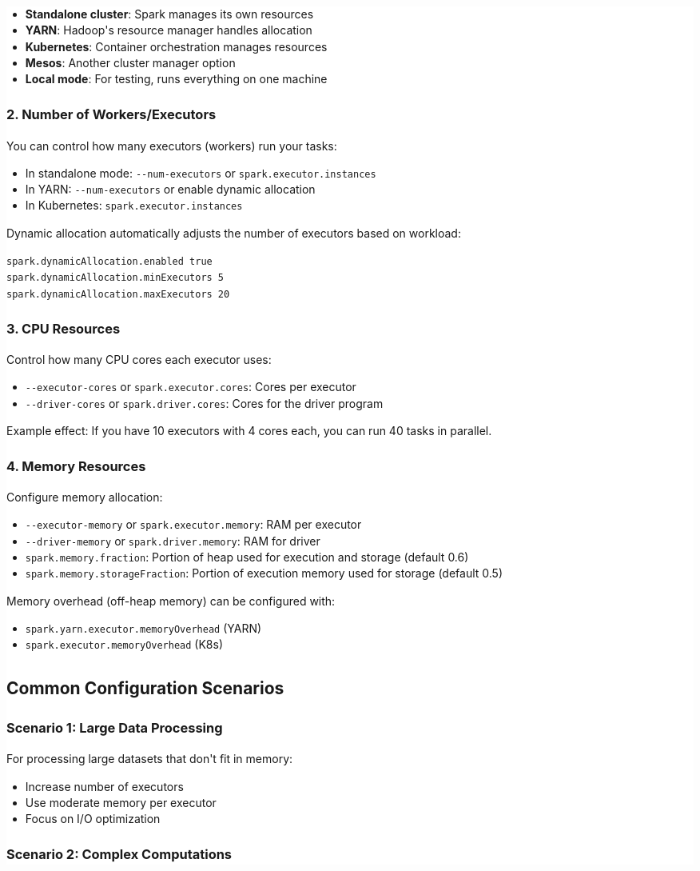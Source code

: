 - **Standalone cluster**: Spark manages its own resources
- **YARN**: Hadoop's resource manager handles allocation
- **Kubernetes**: Container orchestration manages resources
- **Mesos**: Another cluster manager option
- **Local mode**: For testing, runs everything on one machine

### 2. Number of Workers/Executors

You can control how many executors (workers) run your tasks:

- In standalone mode: `--num-executors` or `spark.executor.instances`
- In YARN: `--num-executors` or enable dynamic allocation
- In Kubernetes: `spark.executor.instances`

Dynamic allocation automatically adjusts the number of executors based on workload:

```
spark.dynamicAllocation.enabled true
spark.dynamicAllocation.minExecutors 5
spark.dynamicAllocation.maxExecutors 20
```

### 3. CPU Resources

Control how many CPU cores each executor uses:

- `--executor-cores` or `spark.executor.cores`: Cores per executor
- `--driver-cores` or `spark.driver.cores`: Cores for the driver program

Example effect: If you have 10 executors with 4 cores each, you can run 40 tasks in parallel.

### 4. Memory Resources

Configure memory allocation:

- `--executor-memory` or `spark.executor.memory`: RAM per executor
- `--driver-memory` or `spark.driver.memory`: RAM for driver
- `spark.memory.fraction`: Portion of heap used for execution and storage (default 0.6)
- `spark.memory.storageFraction`: Portion of execution memory used for storage (default 0.5)

Memory overhead (off-heap memory) can be configured with:
- `spark.yarn.executor.memoryOverhead` (YARN)
- `spark.executor.memoryOverhead` (K8s)

## Common Configuration Scenarios

### Scenario 1: Large Data Processing

For processing large datasets that don't fit in memory:
- Increase number of executors
- Use moderate memory per executor
- Focus on I/O optimization

### Scenario 2: Complex Computations
